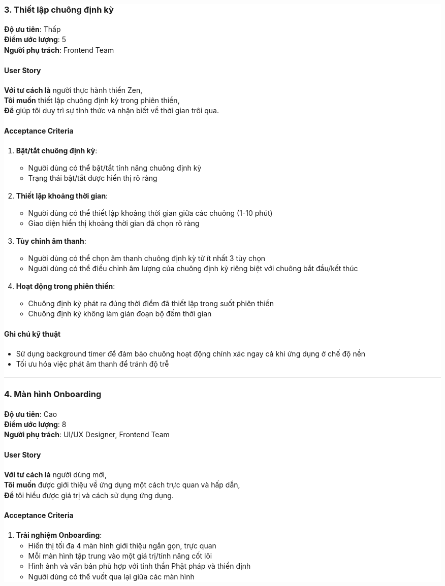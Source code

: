 
### 3. Thiết lập chuông định kỳ

**Độ ưu tiên**: Thấp  
**Điểm ước lượng**: 5  
**Người phụ trách**: Frontend Team

#### User Story

**Với tư cách là** người thực hành thiền Zen,  
**Tôi muốn** thiết lập chuông định kỳ trong phiên thiền,  
**Để** giúp tôi duy trì sự tỉnh thức và nhận biết về thời gian trôi qua.

#### Acceptance Criteria

1. **Bật/tắt chuông định kỳ**:
   - Người dùng có thể bật/tắt tính năng chuông định kỳ
   - Trạng thái bật/tắt được hiển thị rõ ràng

2. **Thiết lập khoảng thời gian**:
   - Người dùng có thể thiết lập khoảng thời gian giữa các chuông (1-10 phút)
   - Giao diện hiển thị khoảng thời gian đã chọn rõ ràng

3. **Tùy chỉnh âm thanh**:
   - Người dùng có thể chọn âm thanh chuông định kỳ từ ít nhất 3 tùy chọn
   - Người dùng có thể điều chỉnh âm lượng của chuông định kỳ riêng biệt với chuông bắt đầu/kết thúc

4. **Hoạt động trong phiên thiền**:
   - Chuông định kỳ phát ra đúng thời điểm đã thiết lập trong suốt phiên thiền
   - Chuông định kỳ không làm gián đoạn bộ đếm thời gian

#### Ghi chú kỹ thuật

- Sử dụng background timer để đảm bảo chuông hoạt động chính xác ngay cả khi ứng dụng ở chế độ nền
- Tối ưu hóa việc phát âm thanh để tránh độ trễ

---

### 4. Màn hình Onboarding

**Độ ưu tiên**: Cao  
**Điểm ước lượng**: 8  
**Người phụ trách**: UI/UX Designer, Frontend Team

#### User Story

**Với tư cách là** người dùng mới,  
**Tôi muốn** được giới thiệu về ứng dụng một cách trực quan và hấp dẫn,  
**Để** tôi hiểu được giá trị và cách sử dụng ứng dụng.

#### Acceptance Criteria

1. **Trải nghiệm Onboarding**:
   - Hiển thị tối đa 4 màn hình giới thiệu ngắn gọn, trực quan
   - Mỗi màn hình tập trung vào một giá trị/tính năng cốt lõi
   - Hình ảnh và văn bản phù hợp với tinh thần Phật pháp và thiền định
   - Người dùng có thể vuốt qua lại giữa các màn hình

